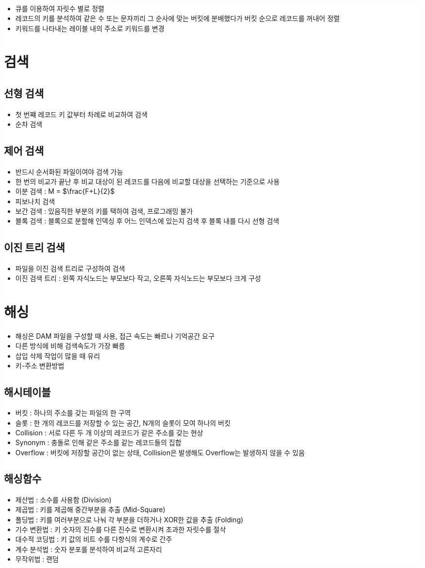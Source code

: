 - 큐를 이용하여 자릿수 별로 정렬
- 레코드의 키를 분석하여 같은 수 또는 문자끼리 그 순사에 맞는 버킷에 분배했다가 버킷 순으로 레코드를 꺼내어 정렬
- 키워드를 나타내는 레이블 내의 주소로 키워드를 변경

# 검색

## 선형 검색

- 첫 번쨰 레코드 키 값부터 차례로 비교하여 검색
- 순차 검색

## 제어 검색

- 반드시 순서화된 파일이여야 검색 가능
- 한 번의 비교가 끝난 후 비교 대상이 된 레코드를 다음에 비교할 대상을 선택하는 기준으로 사용
- 이분 검색 : M = $\frac{F+L}{2}$
- 피보나치 검색
- 보간 검색 : 있음직한 부분의 키를 택하여 검색, 프로그래밍 불가
- 블록 검색 : 블록으로 분할해 인덱싱 후 어느 인덱스에 있는지 검색 후 블록 내를 다시 선형 검색

## 이진 트리 검색

- 파일을 이진 검색 트리로 구성하여 검색
- 이진 검색 트리 : 왼쪽 자식노드는 부모보다 작고, 오른쪽 자식노드는 부모보다 크게 구성

# 해싱

- 해싱은 DAM 파일을 구성할 때 사용, 접근 속도는 빠르나 기억공간 요구
- 다른 방식에 비해 검색속도가 가장 빠름
- 삽입 삭제 작업이 많을 때 유리
- 키-주소 변환방법

## 해시테이블

- 버킷 : 하나의 주소를 갖는 파일의 한 구역
- 슬롯 : 한 개의 레코드를 저장할 수 있는 공간, N개의 슬롯이 모여 하나의 버킷
- Collision : 서로 다른 두 개 이상의 레코드가 같은 주소를 갖는 현상
- Synonym : 충돌로 인해 같은 주소를 같는 레코드들의 집합
- Overflow : 버킷에 저장할 공간이 없는 상태, Collision은 발생해도 Overflow는 발생하지 않을 수 있음

## 해싱함수

- 제산법 : 소수를 사용함 (Division)
- 제곱법 : 키를 제곱해 중간부분을 추출 (Mid-Square)
- 폴딩법 : 키를 여러부분으로 나눠 각 부분을 더하거나 XOR한 값을 추출 (Folding)
- 기수 변환법 : 키 숫자의 진수를 다른 진수로 변환시켜 초과한 자릿수를 절삭
- 대수적 코딩법 : 키 값의 비트 수를 다항식의 계수로 간주
- 계수 분석법 : 숫자 분포를 분석하여 비교적 고른자리
- 무작위법 : 랜덤
